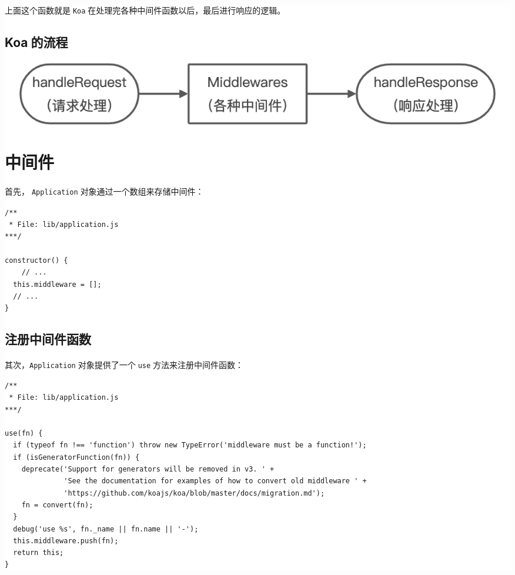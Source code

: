 上面这个函数就是 `Koa` 在处理完各种中间件函数以后，最后进行响应的逻辑。

## Koa 的流程

![img](./assets/lake_card_mindmap.png)



# 中间件

首先，  `Application` 对象通过一个数组来存储中间件：

```
/**
 * File: lib/application.js
***/

constructor() {
    // ...
  this.middleware = [];
  // ...
}
```

## 注册中间件函数

其次，`Application` 对象提供了一个 `use` 方法来注册中间件函数：

```
/**
 * File: lib/application.js
***/
  
use(fn) {
  if (typeof fn !== 'function') throw new TypeError('middleware must be a function!');
  if (isGeneratorFunction(fn)) {
    deprecate('Support for generators will be removed in v3. ' +
              'See the documentation for examples of how to convert old middleware ' +
              'https://github.com/koajs/koa/blob/master/docs/migration.md');
    fn = convert(fn);
  }
  debug('use %s', fn._name || fn.name || '-');
  this.middleware.push(fn);
  return this;
}
```
